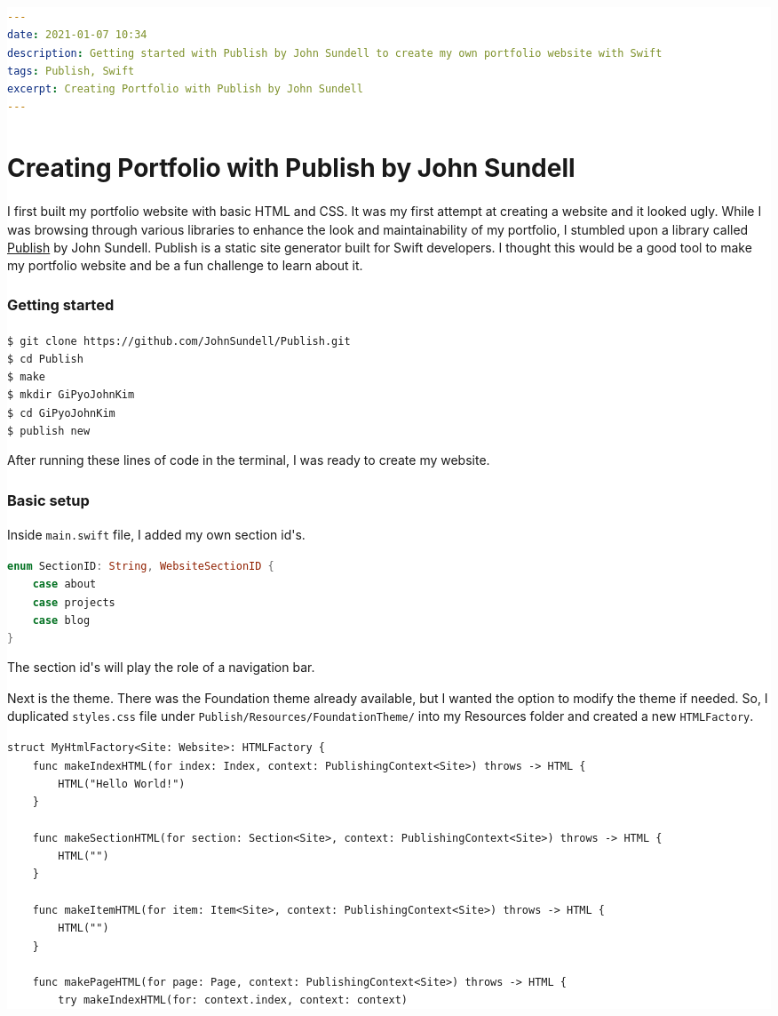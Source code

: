```yaml
---
date: 2021-01-07 10:34
description: Getting started with Publish by John Sundell to create my own portfolio website with Swift
tags: Publish, Swift
excerpt: Creating Portfolio with Publish by John Sundell
---
```

# Creating Portfolio with Publish by John Sundell

I first built my portfolio website with basic HTML and CSS. It was my first attempt at creating a website and it looked ugly. While I was browsing through various libraries to enhance the look and maintainability of my portfolio, I stumbled upon a library called [Publish](https://github.com/JohnSundell/Publish) by John Sundell. Publish is a static site generator built for Swift developers. I thought this would be a good tool to make my portfolio website and be a fun challenge to learn about it.

### Getting started

```
$ git clone https://github.com/JohnSundell/Publish.git
$ cd Publish
$ make
$ mkdir GiPyoJohnKim
$ cd GiPyoJohnKim
$ publish new
```

After running these lines of code in the terminal, I was ready to create my website.

### Basic setup

Inside `main.swift` file, I added my own section id's.

```swift
enum SectionID: String, WebsiteSectionID {
    case about
    case projects
    case blog
}
```



The section id's will play the role of a navigation bar.

Next is the theme. There was the Foundation theme already available, but I wanted the option to modify the theme if needed. So, I duplicated `styles.css` file under `Publish/Resources/FoundationTheme/` into my Resources folder and created a new `HTMLFactory`.

```
struct MyHtmlFactory<Site: Website>: HTMLFactory {
    func makeIndexHTML(for index: Index, context: PublishingContext<Site>) throws -> HTML {
        HTML("Hello World!")
    }
    
    func makeSectionHTML(for section: Section<Site>, context: PublishingContext<Site>) throws -> HTML {
        HTML("")
    }
    
    func makeItemHTML(for item: Item<Site>, context: PublishingContext<Site>) throws -> HTML {
        HTML("")
    }
    
    func makePageHTML(for page: Page, context: PublishingContext<Site>) throws -> HTML {
        try makeIndexHTML(for: context.index, context: context)
```